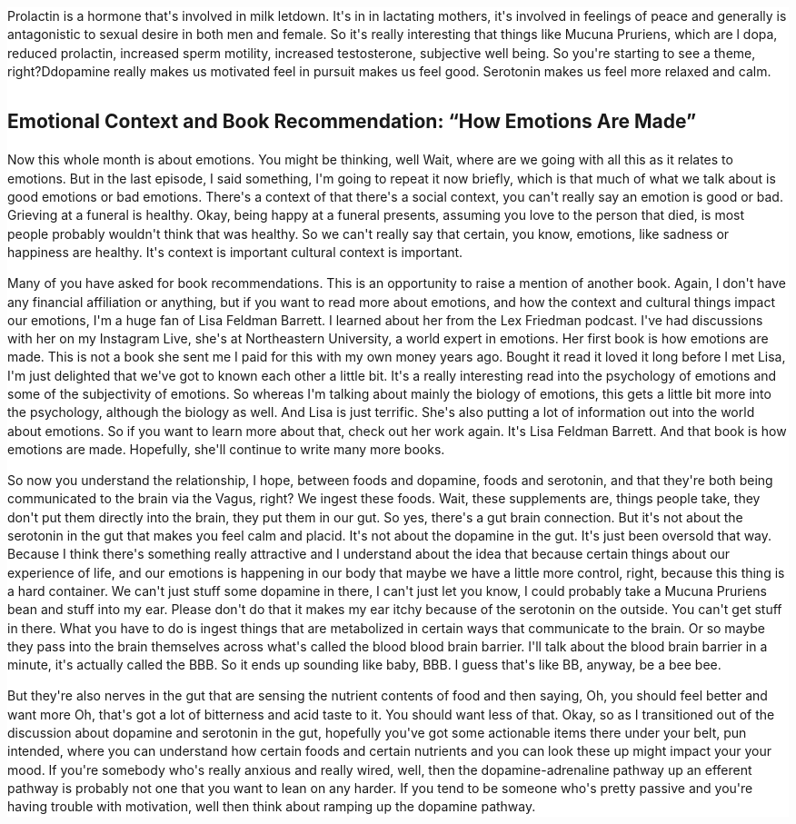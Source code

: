 Prolactin is a hormone that's involved in milk letdown. It's in in lactating mothers, it's involved in feelings of peace and generally is antagonistic to sexual desire in both men and female. So it's really interesting that things like Mucuna Pruriens, which are l dopa, reduced prolactin, increased sperm motility, increased testosterone, subjective well being. So you're starting to see a theme, right?Ddopamine really makes us motivated feel in pursuit makes us feel good. Serotonin makes us feel more relaxed and calm. 

## Emotional Context and Book Recommendation: “How Emotions Are Made” 
Now this whole month is about emotions. You might be thinking, well Wait, where are we going with all this as it relates to emotions. But in the last episode, I said something, I'm going to repeat it now briefly, which is that much of what we talk about is good emotions or bad emotions. There's a context of that there's a social context, you can't really say an emotion is good or bad. Grieving at a funeral is healthy. Okay, being happy at a funeral presents, assuming you love to the person that died, is most people probably wouldn't think that was healthy. So we can't really say that certain, you know, emotions, like sadness or happiness are healthy. It's context is important cultural context is important. 

Many of you have asked for book recommendations. This is an opportunity to raise a mention of another book. Again, I don't have any financial affiliation or anything, but if you want to read more about emotions, and how the context and cultural things impact our emotions, I'm a huge fan of Lisa Feldman Barrett. I learned about her from the Lex Friedman podcast. I've had discussions with her on my Instagram Live, she's at Northeastern University, a world expert in emotions. Her first book is how emotions are made. This is not a book she sent me I paid for this with my own money years ago. Bought it read it loved it long before I met Lisa, I'm just delighted that we've got to known each other a little bit. It's a really interesting read into the psychology of emotions and some of the subjectivity of emotions. So whereas I'm talking about mainly the biology of emotions, this gets a little bit more into the psychology, although the biology as well. And Lisa is just terrific. She's also putting a lot of information out into the world about emotions. So if you want to learn more about that, check out her work again. It's Lisa Feldman Barrett. And that book is how emotions are made. Hopefully, she'll continue to write many more books. 

So now you understand the relationship, I hope, between foods and dopamine, foods and serotonin, and that they're both being communicated to the brain via the Vagus, right? We ingest these foods. Wait, these supplements are, things people take, they don't put them directly into the brain, they put them in our gut. So yes, there's a gut brain connection. But it's not about the serotonin in the gut that makes you feel calm and placid. It's not about the dopamine in the gut. It's just been oversold that way. Because I think there's something really attractive and I understand about the idea that because certain things about our experience of life, and our emotions is happening in our body that maybe we have a little more control, right, because this thing is a hard container. We can't just stuff some dopamine in there, I can't just let you know, I could probably take a Mucuna Pruriens bean and stuff into my ear. Please don't do that it makes my ear itchy because of the serotonin on the outside. You can't get stuff in there. What you have to do is ingest things that are metabolized in certain ways that communicate to the brain. Or so maybe they pass into the brain themselves across what's called the blood blood brain barrier. I'll talk about the blood brain barrier in a minute, it's actually called the BBB. So it ends up sounding like baby, BBB. I guess that's like BB, anyway, be a bee bee. 

But they're also nerves in the gut that are sensing the nutrient contents of food and then saying, Oh, you should feel better and want more Oh, that's got a lot of bitterness and acid taste to it. You should want less of that. Okay, so as I transitioned out of the discussion about dopamine and serotonin in the gut, hopefully you've got some actionable items there under your belt, pun intended, where you can understand how certain foods and certain nutrients and you can look these up might impact your your mood. If you're somebody who's really anxious and really wired, well, then the dopamine-adrenaline pathway up an efferent pathway is probably not one that you want to lean on any harder. If you tend to be someone who's pretty passive and you're having trouble with motivation, well then think about ramping up the dopamine pathway. 
